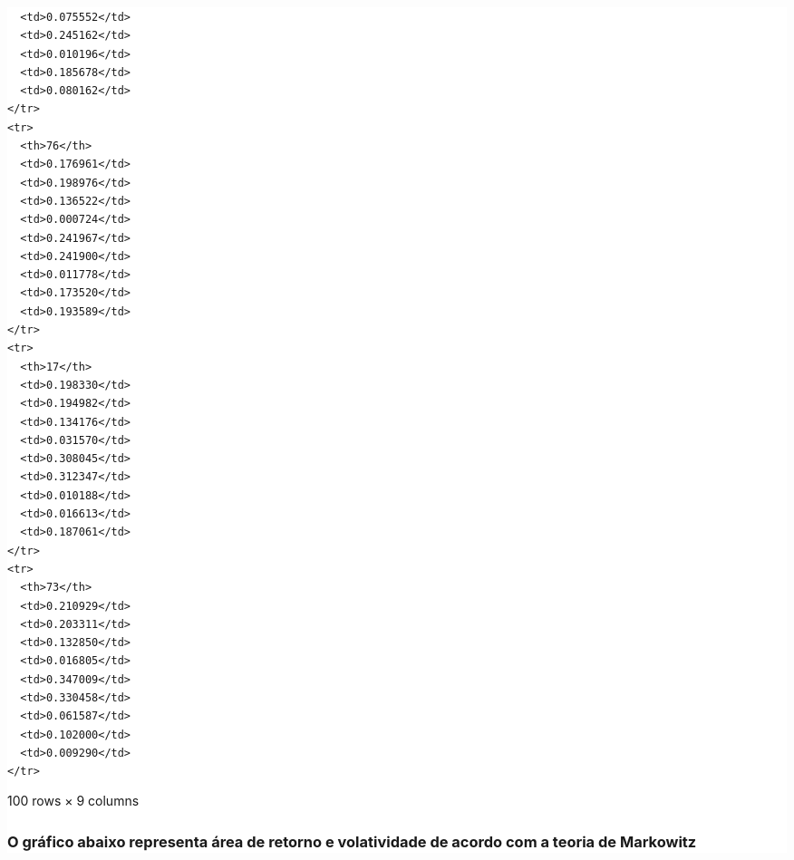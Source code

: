       <td>0.075552</td>
      <td>0.245162</td>
      <td>0.010196</td>
      <td>0.185678</td>
      <td>0.080162</td>
    </tr>
    <tr>
      <th>76</th>
      <td>0.176961</td>
      <td>0.198976</td>
      <td>0.136522</td>
      <td>0.000724</td>
      <td>0.241967</td>
      <td>0.241900</td>
      <td>0.011778</td>
      <td>0.173520</td>
      <td>0.193589</td>
    </tr>
    <tr>
      <th>17</th>
      <td>0.198330</td>
      <td>0.194982</td>
      <td>0.134176</td>
      <td>0.031570</td>
      <td>0.308045</td>
      <td>0.312347</td>
      <td>0.010188</td>
      <td>0.016613</td>
      <td>0.187061</td>
    </tr>
    <tr>
      <th>73</th>
      <td>0.210929</td>
      <td>0.203311</td>
      <td>0.132850</td>
      <td>0.016805</td>
      <td>0.347009</td>
      <td>0.330458</td>
      <td>0.061587</td>
      <td>0.102000</td>
      <td>0.009290</td>
    </tr>
  </tbody>
</table>
<p>100 rows × 9 columns</p>
</div>



### O gráfico abaixo representa área de retorno e volatividade de acordo com a teoria de Markowitz
